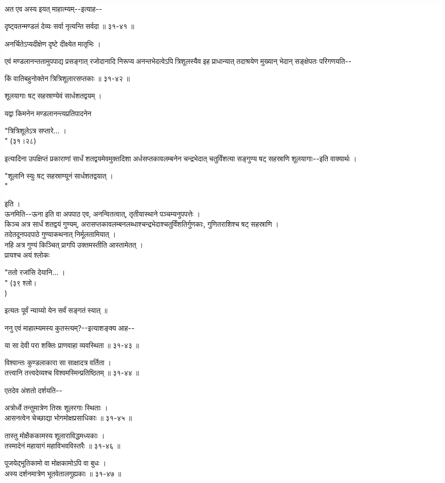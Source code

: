 अत एव अस्य इयत् माहात्म्यम्--इत्याह--  


दृष्ट्वतन्मण्डलं देव्यः सर्वा नृत्यन्ति सर्वदा ॥ ३१-४१ ॥  

अनर्चितेऽप्यदीक्षेण दृष्टे दीक्ष्येत मातृभिः ।  


एवं मण्डलानन्ततामुपपाद्य प्रसङ्गात् रजोदानादि निरूप्य अनन्तभेदत्वेऽपि त्रिशूलस्यैव इह प्राधान्यात् तदाश्रयेण मुख्यान् भेदान् सङ्क्षेपतः परिगणयति--  


किं वातिबहुनोक्तेन त्रित्रिशूलारसप्तकाः ॥ ३१-४२ ॥  

शूलयागाः षट् सहस्राण्येवं सार्धशतद्वयम् ।  


यद्वा किमनेन मण्डलानन्त्यप्रतिपादनेन  

"त्रित्रिशूलेऽत्र सप्तारे… ।  
" (३१।२८)  

इत्यादिना उपक्षिप्तं प्रकाराणां सार्धं शतद्वयमेवमुक्तदिशा अर्धसप्तकावलम्बनेन चन्द्रभेदात् चतुर्विंशत्या सङ्गुण्य षट् सहस्राणि शूलयागाः--इति वाक्यार्थः ।  

"शूलानि स्युः षट् सहस्राण्यूनं सार्धशतद्वयात् ।  
"   

इति ।  
ऊनमिति--ऊना इति वा अपपाठ एव, अनन्वितत्वात्, तृतीयास्थाने पञ्चम्यनुपपत्तेः ।  
किञ्च अत्र सार्धं शतद्वयं गुण्यम्, अरासप्तकावलम्बनलब्धाश्चन्द्रभेदाश्चतुर्विंशतिर्गुणकाः, गुणितराशिश्च षट् सहस्राणि ।  
तदेतदूनपदपाठे गुण्याकथनात् निर्मूलतामियात् ।  
नहि अत्र गुण्यं किञ्चित् प्रागपि उक्तमस्तीति आस्तामेतत् ।  
प्रायश्च अयं श्लोकः  

"ततो रजांसि देयानि… ।  
" (३९ श्लो।  
)  

इत्यतः पूर्वं न्याय्यो येन सर्वं सङ्गतं स्यात् ॥  

ननु एवं माहात्म्यमस्य कुतस्त्यम्?--इत्याशङ्क्य आह--  


या सा देवी परा शक्तिः प्राणवाहा व्यवस्थिता ॥ ३१-४३ ॥  

विश्वान्तः कुण्डलाकारा सा साक्षादत्र वर्तिता ।  
तत्त्वानि तत्त्वदेव्यश्च विश्वमस्मिन्प्रतिष्ठितम् ॥ ३१-४४ ॥  


एतदेव अंशतो दर्शयति--  


अत्रोर्ध्वे तन्तुमात्रेण तिस्रः शूलरगाः स्थिताः ।  
आसनत्वेन चेच्छाद्या भोगमोक्षप्रसाधिकाः ॥ ३१-४५ ॥  

तास्तु मोक्षैककामस्य शूलाराविद्धमध्यकाः ।  
तस्मादेनं महायागं महाविभवविस्तरैः ॥ ३१-४६ ॥  

पूजयेद्भूतिकामो वा मोक्षकामोऽपि वा बुधः ।  
अस्य दर्शनमात्रेण भूतवेतालगुह्यकाः ॥ ३१-४७ ॥  
